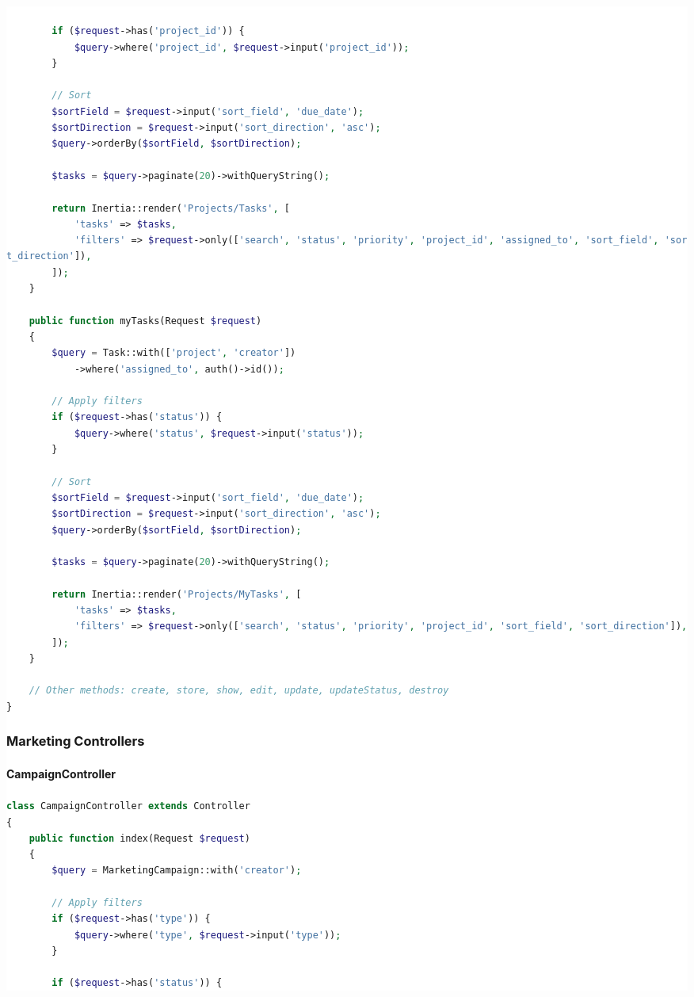```php

        if ($request->has('project_id')) {
            $query->where('project_id', $request->input('project_id'));
        }

        // Sort
        $sortField = $request->input('sort_field', 'due_date');
        $sortDirection = $request->input('sort_direction', 'asc');
        $query->orderBy($sortField, $sortDirection);

        $tasks = $query->paginate(20)->withQueryString();

        return Inertia::render('Projects/Tasks', [
            'tasks' => $tasks,
            'filters' => $request->only(['search', 'status', 'priority', 'project_id', 'assigned_to', 'sort_field', 'sort_direction']),
        ]);
    }

    public function myTasks(Request $request)
    {
        $query = Task::with(['project', 'creator'])
            ->where('assigned_to', auth()->id());

        // Apply filters
        if ($request->has('status')) {
            $query->where('status', $request->input('status'));
        }

        // Sort
        $sortField = $request->input('sort_field', 'due_date');
        $sortDirection = $request->input('sort_direction', 'asc');
        $query->orderBy($sortField, $sortDirection);

        $tasks = $query->paginate(20)->withQueryString();

        return Inertia::render('Projects/MyTasks', [
            'tasks' => $tasks,
            'filters' => $request->only(['search', 'status', 'priority', 'project_id', 'sort_field', 'sort_direction']),
        ]);
    }

    // Other methods: create, store, show, edit, update, updateStatus, destroy
}
```

### Marketing Controllers

#### CampaignController
```php
class CampaignController extends Controller
{
    public function index(Request $request)
    {
        $query = MarketingCampaign::with('creator');

        // Apply filters
        if ($request->has('type')) {
            $query->where('type', $request->input('type'));
        }

        if ($request->has('status')) {
```